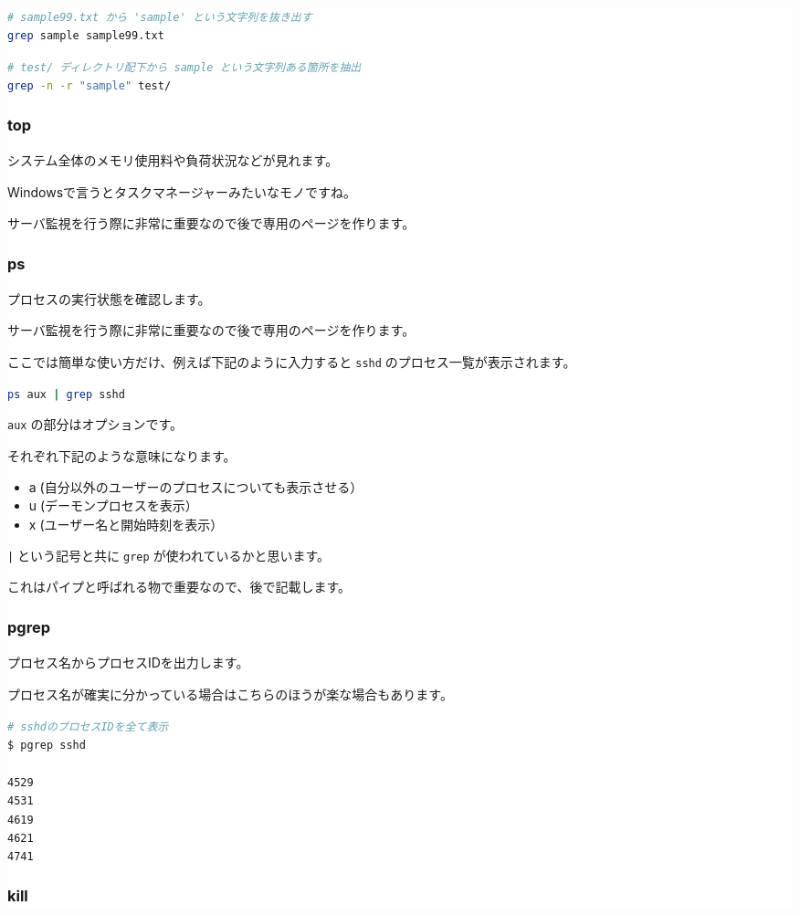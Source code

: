 ```bash
# sample99.txt から 'sample' という文字列を抜き出す
grep sample sample99.txt
```

```bash
# test/ ディレクトリ配下から sample という文字列ある箇所を抽出
grep -n -r "sample" test/
```

### top

システム全体のメモリ使用料や負荷状況などが見れます。

Windowsで言うとタスクマネージャーみたいなモノですね。

サーバ監視を行う際に非常に重要なので後で専用のページを作ります。

### ps

プロセスの実行状態を確認します。

サーバ監視を行う際に非常に重要なので後で専用のページを作ります。

ここでは簡単な使い方だけ、例えば下記のように入力すると `sshd` のプロセス一覧が表示されます。

```bash
ps aux | grep sshd
```
`aux` の部分はオプションです。

それぞれ下記のような意味になります。

- a (自分以外のユーザーのプロセスについても表示させる）
- u (デーモンプロセスを表示）
- x (ユーザー名と開始時刻を表示）

`|` という記号と共に `grep` が使われているかと思います。

これはパイプと呼ばれる物で重要なので、後で記載します。

### pgrep

プロセス名からプロセスIDを出力します。

プロセス名が確実に分かっている場合はこちらのほうが楽な場合もあります。

```bash
# sshdのプロセスIDを全て表示
$ pgrep sshd

4529
4531
4619
4621
4741
```

### kill
